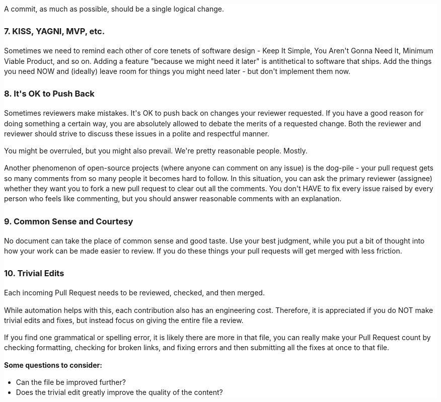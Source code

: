 A commit, as much as possible, should be a single logical change.

### 7. KISS, YAGNI, MVP, etc.

Sometimes we need to remind each other of core tenets of software design - Keep It Simple, You Aren't Gonna Need It, Minimum Viable Product, and so on. Adding a feature "because we might need it later" is antithetical to software that ships. Add the things you need NOW and (ideally) leave room for things you might need later - but don't implement them now.

### 8. It's OK to Push Back

Sometimes reviewers make mistakes. It's OK to push back on changes your reviewer requested. If you have a good reason for doing something a certain way, you are absolutely allowed to debate the merits of a requested change. Both the reviewer and reviewer should strive to discuss these issues in a polite and respectful manner.

You might be overruled, but you might also prevail. We're pretty reasonable people. Mostly.

Another phenomenon of open-source projects (where anyone can comment on any issue) is the dog-pile - your pull request gets so many comments from so many people it becomes hard to follow. In this situation, you can ask the primary reviewer (assignee) whether they want you to fork a new pull request to clear out all the comments. You don't HAVE to fix every issue raised by every person who feels like commenting, but you should answer reasonable comments with an explanation.

### 9. Common Sense and Courtesy

No document can take the place of common sense and good taste. Use your best judgment, while you put a bit of thought into how your work can be made easier to review. If you do these things your pull requests will get merged with less friction.

### 10. Trivial Edits

Each incoming Pull Request needs to be reviewed, checked, and then merged.

While automation helps with this, each contribution also has an engineering cost. Therefore, it is appreciated if you do NOT make trivial edits and fixes, but instead focus on giving the entire file a review.

If you find one grammatical or spelling error, it is likely there are more in that file, you can really make your Pull Request count by checking formatting, checking for broken links, and fixing errors and then submitting all the fixes at once to that file.

**Some questions to consider:**

* Can the file be improved further?
* Does the trivial edit greatly improve the quality of the content?


[Contribute]: ../../CONTRIBUTING.md
[Owners]: OWNERS_SPEC.md#code-review-using-owners-files
[How2PR]: https://help.github.com/articles/about-pull-requests/
[Tide]: https://git.k8s.io/test-infra/prow/cmd/tide
[Slack]: https://continuousengproject.slack.com
[GitHubTeam]: https://github.com/orgs/ContinuousEngineeringProject/teams
[GoDoc]: https://blog.golang.org/godoc-documenting-go-code
[MergePool]: https://prow.k8s.io/tide
[ChatOps]: https://jenkins-x.io/v3/develop/reference/chatops/
[PRDashboard]: https://prow.k8s.io/pr

